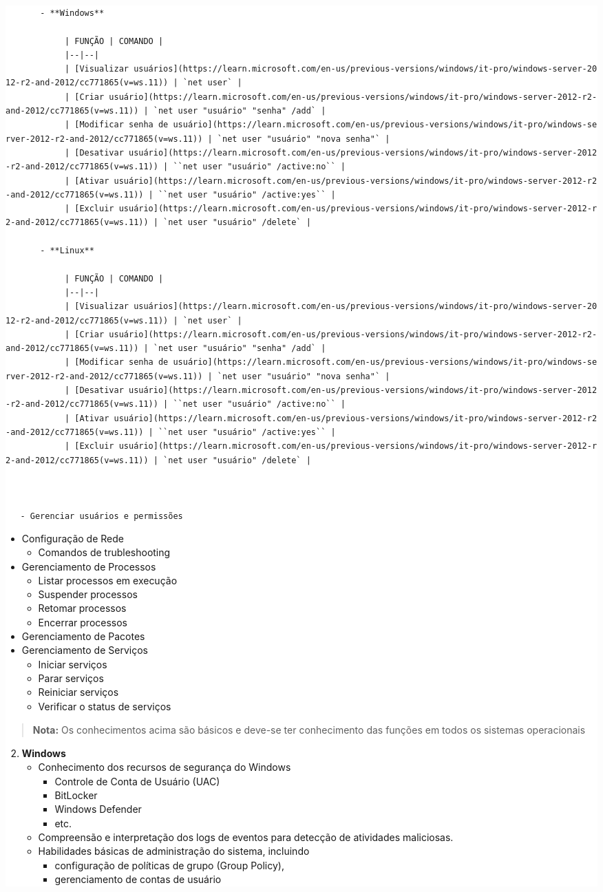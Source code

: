 	       - **Windows**

				| FUNÇÃO | COMANDO |
				|--|--|
				| [Visualizar usuários](https://learn.microsoft.com/en-us/previous-versions/windows/it-pro/windows-server-2012-r2-and-2012/cc771865(v=ws.11)) | `net user` |
				| [Criar usuário](https://learn.microsoft.com/en-us/previous-versions/windows/it-pro/windows-server-2012-r2-and-2012/cc771865(v=ws.11)) | `net user "usuário" "senha" /add` |
				| [Modificar senha de usuário](https://learn.microsoft.com/en-us/previous-versions/windows/it-pro/windows-server-2012-r2-and-2012/cc771865(v=ws.11)) | `net user "usuário" "nova senha"` |
				| [Desativar usuário](https://learn.microsoft.com/en-us/previous-versions/windows/it-pro/windows-server-2012-r2-and-2012/cc771865(v=ws.11)) | ``net user "usuário" /active:no`` |
				| [Ativar usuário](https://learn.microsoft.com/en-us/previous-versions/windows/it-pro/windows-server-2012-r2-and-2012/cc771865(v=ws.11)) | ``net user "usuário" /active:yes`` |
				| [Excluir usuário](https://learn.microsoft.com/en-us/previous-versions/windows/it-pro/windows-server-2012-r2-and-2012/cc771865(v=ws.11)) | `net user "usuário" /delete` |

	       - **Linux**

				| FUNÇÃO | COMANDO |
				|--|--|
				| [Visualizar usuários](https://learn.microsoft.com/en-us/previous-versions/windows/it-pro/windows-server-2012-r2-and-2012/cc771865(v=ws.11)) | `net user` |
				| [Criar usuário](https://learn.microsoft.com/en-us/previous-versions/windows/it-pro/windows-server-2012-r2-and-2012/cc771865(v=ws.11)) | `net user "usuário" "senha" /add` |
				| [Modificar senha de usuário](https://learn.microsoft.com/en-us/previous-versions/windows/it-pro/windows-server-2012-r2-and-2012/cc771865(v=ws.11)) | `net user "usuário" "nova senha"` |
				| [Desativar usuário](https://learn.microsoft.com/en-us/previous-versions/windows/it-pro/windows-server-2012-r2-and-2012/cc771865(v=ws.11)) | ``net user "usuário" /active:no`` |
				| [Ativar usuário](https://learn.microsoft.com/en-us/previous-versions/windows/it-pro/windows-server-2012-r2-and-2012/cc771865(v=ws.11)) | ``net user "usuário" /active:yes`` |
				| [Excluir usuário](https://learn.microsoft.com/en-us/previous-versions/windows/it-pro/windows-server-2012-r2-and-2012/cc771865(v=ws.11)) | `net user "usuário" /delete` |



       - Gerenciar usuários e permissões
   - Configuração de Rede
       - Comandos de trubleshooting
   -  Gerenciamento de Processos
	   - Listar processos em execução
	   - Suspender processos
	   - Retomar processos
	   - Encerrar processos 
   - Gerenciamento de Pacotes
   - Gerenciamento de Serviços
	   - Iniciar serviços
	   - Parar serviços
	   - Reiniciar serviços
	   - Verificar o status de serviços


> **Nota:** Os conhecimentos acima são básicos e deve-se ter conhecimento das funções em todos os sistemas operacionais



2. **Windows**
	-   Conhecimento dos recursos de segurança do Windows 
	    - Controle de Conta de Usuário (UAC)
	    - BitLocker
	    -  Windows Defender
	    -  etc.
   -   Compreensão e interpretação dos logs de eventos para detecção de atividades maliciosas.
   -   Habilidades básicas de administração do sistema, incluindo 
	   - configuração de políticas de grupo (Group Policy), 
	   - gerenciamento de contas de usuário
